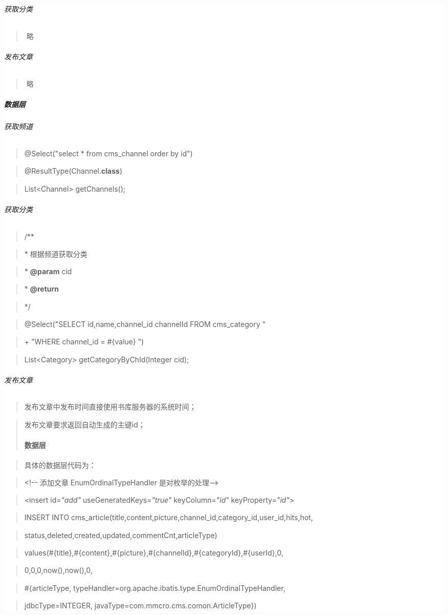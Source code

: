 ###### 获取分类

>   ​		略

###### 发布文章

>   ​		略

##### 数据层

###### 获取频道

>   \@Select("select \* from cms_channel order by id")

>   \@ResultType(Channel.**class**)

>   List\<Channel\> getChannels();

###### 获取分类

>   /\*\*

>   \* 根据频道获取分类

>   \* **\@param** cid

>   \* **\@return**

>   \*/

>   \@Select("SELECT id,name,channel_id channelId FROM cms_category "

>   \+ "WHERE channel_id = \#{value} ")

>   List\<Category\> getCategoryByChId(Integer cid);

###### 发布文章

>   发布文章中发布时间直接使用书库服务器的系统时间；

>   发布文章要求返回自动生成的主键id；
>
>   #### 数据层

>   具体的数据层代码为：

>   \<!-- 添加文章 EnumOrdinalTypeHandler 是对枚举的处理--\>

>   \<insert id=*"add"* useGeneratedKeys=*"true"* keyColumn=*"id"*
>   keyProperty=*"id"*\>

>   INSERT INTO
>   cms_article(title,content,picture,channel_id,category_id,user_id,hits,hot,

>   status,deleted,created,updated,commentCnt,articleType)

>   values(\#{title},\#{content},\#{picture},\#{channelId},\#{categoryId},\#{userId},0,

>   0,0,0,now(),now(),0,

>   \#{articleType, typeHandler=org.apache.ibatis.type.EnumOrdinalTypeHandler,

>   jdbcType=INTEGER, javaType=com.mmcro.cms.comon.ArticleType})
